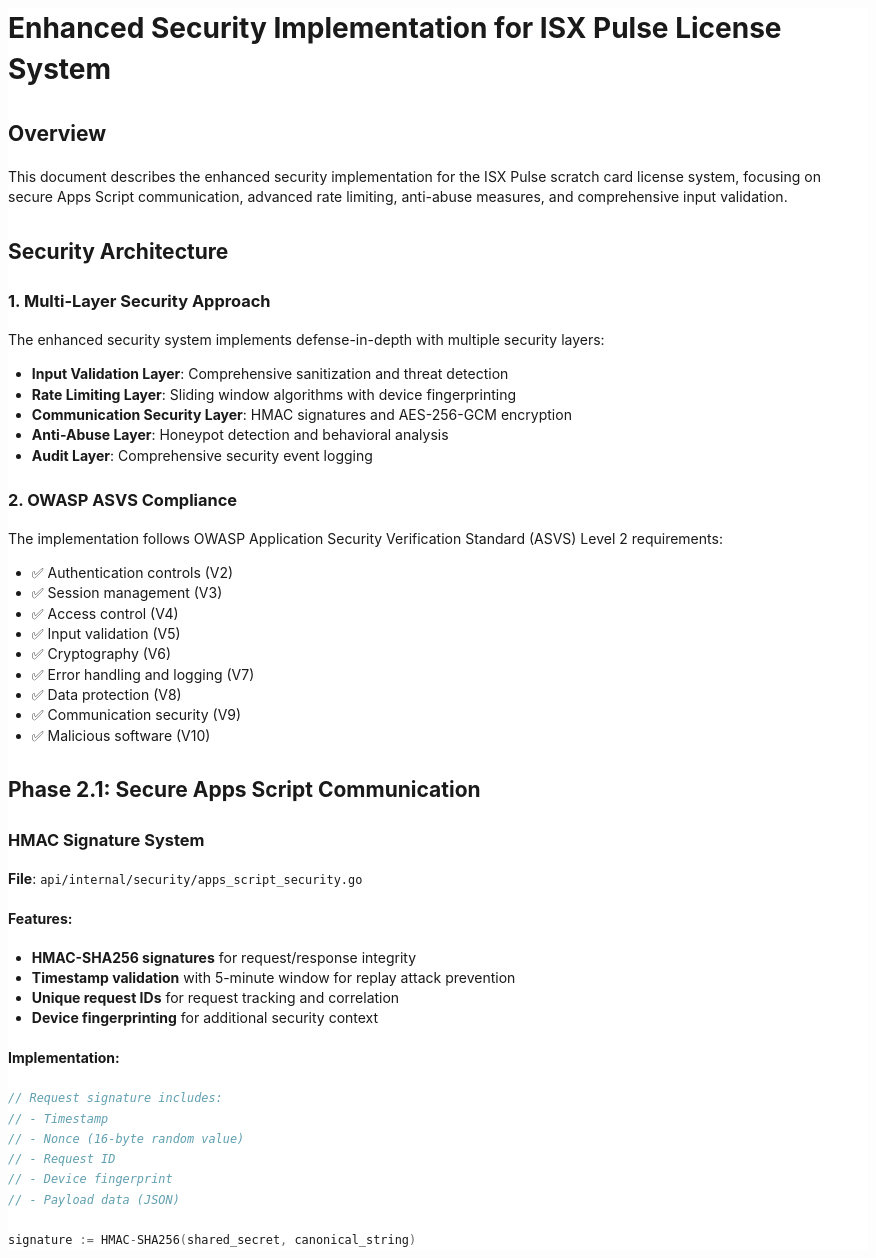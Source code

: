 # Enhanced Security Implementation for ISX Pulse License System

## Overview

This document describes the enhanced security implementation for the ISX Pulse scratch card license system, focusing on secure Apps Script communication, advanced rate limiting, anti-abuse measures, and comprehensive input validation.

## Security Architecture

### 1. Multi-Layer Security Approach

The enhanced security system implements defense-in-depth with multiple security layers:

- **Input Validation Layer**: Comprehensive sanitization and threat detection
- **Rate Limiting Layer**: Sliding window algorithms with device fingerprinting
- **Communication Security Layer**: HMAC signatures and AES-256-GCM encryption
- **Anti-Abuse Layer**: Honeypot detection and behavioral analysis
- **Audit Layer**: Comprehensive security event logging

### 2. OWASP ASVS Compliance

The implementation follows OWASP Application Security Verification Standard (ASVS) Level 2 requirements:

- ✅ Authentication controls (V2)
- ✅ Session management (V3)
- ✅ Access control (V4)
- ✅ Input validation (V5)
- ✅ Cryptography (V6)
- ✅ Error handling and logging (V7)
- ✅ Data protection (V8)
- ✅ Communication security (V9)
- ✅ Malicious software (V10)

## Phase 2.1: Secure Apps Script Communication

### HMAC Signature System

**File**: `api/internal/security/apps_script_security.go`

#### Features:
- **HMAC-SHA256 signatures** for request/response integrity
- **Timestamp validation** with 5-minute window for replay attack prevention
- **Unique request IDs** for request tracking and correlation
- **Device fingerprinting** for additional security context

#### Implementation:
```go
// Request signature includes:
// - Timestamp
// - Nonce (16-byte random value)
// - Request ID
// - Device fingerprint
// - Payload data (JSON)

signature := HMAC-SHA256(shared_secret, canonical_string)
```
